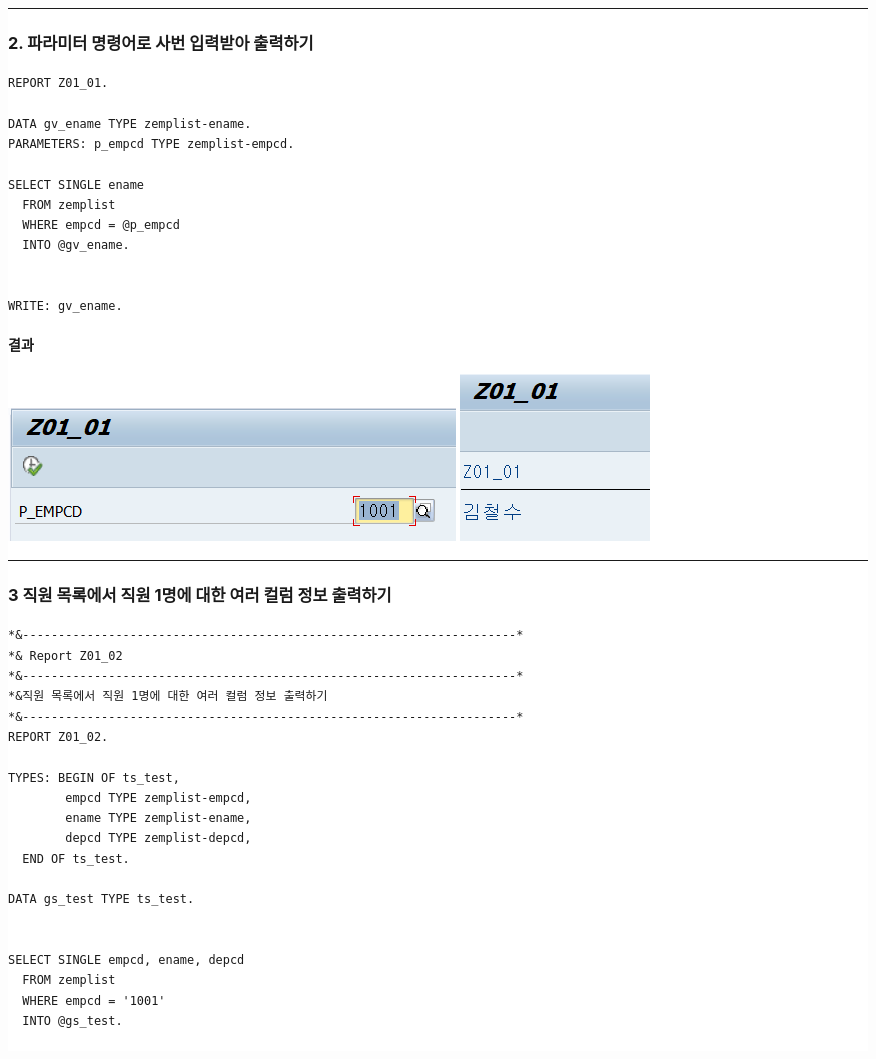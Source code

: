 
---
### 2. 파라미터 명령어로 사번 입력받아 출력하기
```
REPORT Z01_01.  
  
DATA gv_ename TYPE zemplist-ename.  
PARAMETERS: p_empcd TYPE zemplist-empcd.  
  
SELECT SINGLE ename  
  FROM zemplist  
  WHERE empcd = @p_empcd  
  INTO @gv_ename.  
  
  
WRITE: gv_ename.
```

#### 결과
![](../img/Pasted-image-20250929033055.png)
![](../img/Pasted-image-20250929033105.png)



---
### 3 직원 목록에서 직원 1명에 대한 여러 컬럼 정보 출력하기
```
*&---------------------------------------------------------------------*  
*& Report Z01_02  
*&---------------------------------------------------------------------*  
*&직원 목록에서 직원 1명에 대한 여러 컬럼 정보 출력하기  
*&---------------------------------------------------------------------*  
REPORT Z01_02.  
  
TYPES: BEGIN OF ts_test,  
        empcd TYPE zemplist-empcd,  
        ename TYPE zemplist-ename,  
        depcd TYPE zemplist-depcd,  
  END OF ts_test.  
  
DATA gs_test TYPE ts_test.  
  
  
SELECT SINGLE empcd, ename, depcd  
  FROM zemplist  
  WHERE empcd = '1001'  
  INTO @gs_test.  
  
```